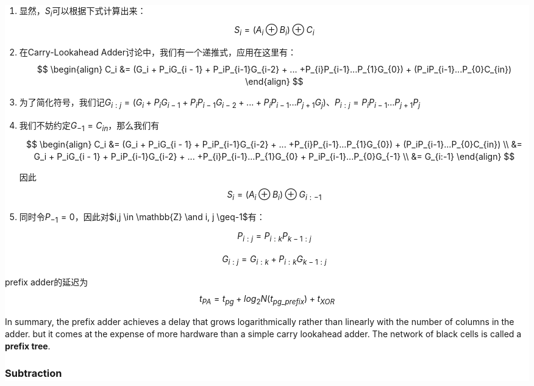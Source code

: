 1. 显然，$S_i$可以根据下式计算出来：
   $$
   S_i = (A_i \oplus B_i) \oplus C_i
   $$

2. 在Carry-Lookahead Adder讨论中，我们有一个递推式，应用在这里有：
   $$
   \begin{align}
   C_i &= (G_i + P_iG_{i - 1} + P_iP_{i-1}G_{i-2} + ... +P_{i}P_{i-1}...P_{1}G_{0}) + (P_iP_{i-1}...P_{0}C_{in})
   \end{align}
   $$

3. 为了简化符号，我们记$G_{i:j} = (G_i + P_iG_{i - 1} + P_iP_{i-1}G_{i-2} + ... +P_{i}P_{i-1}...P_{j+1}G_{j})$、$P_{i:j} = P_{i}P_{i-1}...P_{j+1}P_{j}$

4. 我们不妨约定$G_{-1} = C_{in}$，那么我们有
   $$
   \begin{align}
   C_i &= (G_i + P_iG_{i - 1} + P_iP_{i-1}G_{i-2} + ... +P_{i}P_{i-1}...P_{1}G_{0}) + (P_iP_{i-1}...P_{0}C_{in}) \\
   &= G_i + P_iG_{i - 1} + P_iP_{i-1}G_{i-2} + ... +P_{i}P_{i-1}...P_{1}G_{0} + P_iP_{i-1}...P_{0}G_{-1}  \\
   &= G_{i:-1} 
   \end{align}
   $$

   因此
   $$
   S_i =  (A_i \oplus B_i) \oplus G_{i:-1}
   $$

  5. 同时令$P_{-1} = 0$，因此对$i,j \in \mathbb{Z} \and i, j \geq-1$有：
     $$
     P_{i:j} = P_{i:k}P_{k-1:j}
     $$

     $$
     G_{i:j} = G_{i:k} + P_{i:k}G_{k-1:j}
     $$

prefix adder的延迟为
$$
t_{PA} = t_{pg} + log_2N(t_{pg\_prefix}) + t_{XOR}
$$






In summary, the prefix adder achieves a delay that grows logarithmically rather than linearly with the number of columns in the adder.  but it comes at the expense of more hardware than a simple carry lookahead adder. The network of black cells is called a **prefix tree**.

### Subtraction
